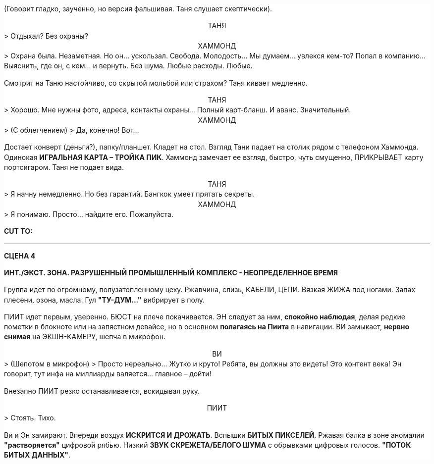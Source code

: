 (Говорит гладко, заученно, но версия фальшивая. Таня слушает скептически).

<center>ТАНЯ</center>
> Отдыхал? Без охраны?

<center>ХАММОНД</center>
> Охрана была. Незаметная. Но он… ускользал. Свобода. Молодость… Мы думаем… увлекся кем-то? Попал в компанию… Выяснить, где он, с кем… и вернуть. Без шума. Любые расходы. Любые.

Смотрит на Таню настойчиво, со скрытой мольбой или страхом?
Таня кивает медленно.

<center>ТАНЯ</center>
> Хорошо. Мне нужны фото, адреса, контакты охраны… Полный карт-бланш. И аванс. Значительный.

<center>ХАММОНД</center>
> (С облегчением)
> Да, конечно! Вот…

Достает конверт (деньги?), папку/планшет. Кладет на стол.
Взгляд Тани падает на столик рядом с телефоном Хаммонда. Одинокая **ИГРАЛЬНАЯ КАРТА – ТРОЙКА ПИК**. Хаммонд замечает ее взгляд, быстро, чуть смущенно, ПРИКРЫВАЕТ карту портсигаром.
Таня не подает вида.

<center>ТАНЯ</center>
> Я начну немедленно. Но без гарантий. Бангкок умеет прятать секреты.

<center>ХАММОНД</center>
> Я понимаю. Просто… найдите его. Пожалуйста.

**CUT TO:**

---
**СЦЕНА 4**

**ИНТ./ЭКСТ. ЗОНА. РАЗРУШЕННЫЙ ПРОМЫШЛЕННЫЙ КОМПЛЕКС - НЕОПРЕДЕЛЕННОЕ ВРЕМЯ**

Группа идет по огромному, полузатопленному цеху. Ржавчина, слизь, КАБЕЛИ, ЦЕПИ. Вязкая ЖИЖА под ногами. Запах плесени, озона, масла. Гул **"ТУ-ДУМ..."** вибрирует в полу.

ПИИТ идет первым, уверенно. БЮСТ на плече покачивается.
ЭН следует за ним, **спокойно наблюдая**, делая редкие пометки в блокноте или на запястном девайсе, но в основном **полагаясь на Пиита** в навигации.
ВИ замыкает, **нервно снимая** на ЭКШН-КАМЕРУ, шепча в микрофон.

<center>ВИ</center>
> (Шепотом в микрофон)
> Просто нереально... Жутко и круто! Ребята, вы должны это видеть! Это контент века! Эн говорит, тут инфа на миллиарды валяется... главное – дойти!

Внезапно ПИИТ резко останавливается, вскидывая руку.

<center>ПИИТ</center>
> Стоять. Тихо.

Ви и Эн замирают. Впереди воздух **ИСКРИТСЯ И ДРОЖАТЬ**. Вспышки **БИТЫХ ПИКСЕЛЕЙ**. Ржавая балка в зоне аномалии **"растворяется"** цифровой рябью. Низкий **ЗВУК СКРЕЖЕТА/БЕЛОГО ШУМА** с обрывками цифровых голосов. **"ПОТОК БИТЫХ ДАННЫХ"**.
